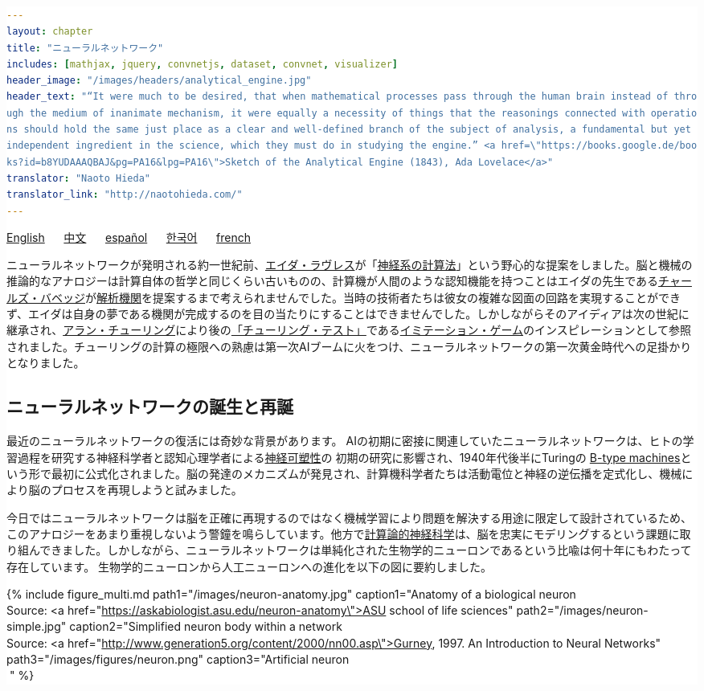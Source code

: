 ```yaml
---
layout: chapter
title: "ニューラルネットワーク"
includes: [mathjax, jquery, convnetjs, dataset, convnet, visualizer]
header_image: "/images/headers/analytical_engine.jpg"
header_text: "“It were much to be desired, that when mathematical processes pass through the human brain instead of through the medium of inanimate mechanism, it were equally a necessity of things that the reasonings connected with operations should hold the same just place as a clear and well-defined branch of the subject of analysis, a fundamental but yet independent ingredient in the science, which they must do in studying the engine.” <a href=\"https://books.google.de/books?id=b8YUDAAAQBAJ&pg=PA16&lpg=PA16\">Sketch of the Analytical Engine (1843), Ada Lovelace</a>"
translator: "Naoto Hieda"
translator_link: "http://naotohieda.com/"
---
```


[English](/ml4a/neural_networks/)
&nbsp;&nbsp;&nbsp;&nbsp;&nbsp;[中文](/ml4a/cn/neural_networks/)
&nbsp;&nbsp;&nbsp;&nbsp;&nbsp;[español](/ml4a/es/neural_networks/)
&nbsp;&nbsp;&nbsp;&nbsp;&nbsp;[한국어](/ml4a/ko/neural_networks/)
&nbsp;&nbsp;&nbsp;&nbsp;&nbsp;[french](/ml4a/fr/neural_networks/)

ニューラルネットワークが発明される約一世紀前、[エイダ・ラヴレス](http://findingada.com/)が「[神経系の計算法](http://www.thelancet.com/journals/lancet/article/PIIS0140-6736(15)00686-8/fulltext?rss=yes)」という野心的な提案をしました。脳と機械の推論的なアナロジーは計算自体の哲学と同じくらい古いものの、計算機が人間のような認知機能を持つことはエイダの先生である[チャールズ・バベッジ](https://ja.wikipedia.org/wiki/%E3%83%81%E3%83%A3%E3%83%BC%E3%83%AB%E3%82%BA%E3%83%BB%E3%83%90%E3%83%99%E3%83%83%E3%82%B8)が[解析機関](https://ja.wikipedia.org/wiki/%E8%A7%A3%E6%9E%90%E6%A9%9F%E9%96%A2)を提案するまで考えられませんでした。当時の技術者たちは彼女の複雑な図面の回路を実現することができず、エイダは自身の夢である機関が完成するのを目の当たりにすることはできませんでした。しかしながらそのアイディアは次の世紀に継承され、[アラン・チューリング](https://ja.wikipedia.org/wiki/%E3%82%A2%E3%83%A9%E3%83%B3%E3%83%BB%E3%83%81%E3%83%A5%E3%83%BC%E3%83%AA%E3%83%B3%E3%82%B0)により後の[「チューリング・テスト」](https://ja.wikipedia.org/wiki/%E3%83%81%E3%83%A5%E3%83%BC%E3%83%AA%E3%83%B3%E3%82%B0%E3%83%BB%E3%83%86%E3%82%B9%E3%83%88)である[イミテーション・ゲーム](http://phil415.pbworks.com/f/TuringComputing.pdf)のインスピレーションとして参照されました。チューリングの計算の極限への熟慮は第一次AIブームに火をつけ、ニューラルネットワークの第一次黄金時代への足掛かりとなりました。

## ニューラルネットワークの誕生と再誕

最近のニューラルネットワークの復活には奇妙な背景があります。 AIの初期に密接に関連していたニューラルネットワークは、ヒトの学習過程を研究する神経科学者と認知心理学者による[神経可塑性](https://en.wikipedia.org/wiki/Hebbian_theory)の     初期の研究に影響され、1940年代後半にTuringの [B-type machines](https://en.wikipedia.org/wiki/Unorganized_machine)という形で最初に公式化されました。脳の発達のメカニズムが発見され、計算機科学者たちは活動電位と神経の逆伝播を定式化し、機械により脳のプロセスを再現しようと試みました。

今日ではニューラルネットワークは脳を正確に再現するのではなく機械学習により問題を解決する用途に限定して設計されているため、このアナロジーをあまり重視しないよう警鐘を鳴らしています。他方で[計算論的神経科学](https://ja.wikipedia.org/wiki/%E8%A8%88%E7%AE%97%E8%AB%96%E7%9A%84%E7%A5%9E%E7%B5%8C%E7%A7%91%E5%AD%A6)は、脳を忠実にモデリングするという課題に取り組んできました。しかしながら、ニューラルネットワークは単純化された生物学的ニューロンであるという比喩は何十年にもわたって存在しています。 生物学的ニューロンから人工ニューロンへの進化を以下の図に要約しました。

{% include figure_multi.md path1="/images/neuron-anatomy.jpg"
caption1="Anatomy of a biological neuron<br/>Source: <a href=\"https://askabiologist.asu.edu/neuron-anatomy\">ASU school of life sciences</a>" path2="/images/neuron-simple.jpg"
caption2="Simplified neuron body within a network<br/>Source: <a href=\"http://www.generation5.org/content/2000/nn00.asp\">Gurney, 1997. An Introduction to Neural Networks</a>" path3="/images/figures/neuron.png" caption3="Artificial neuron<br/>&nbsp;" %}
